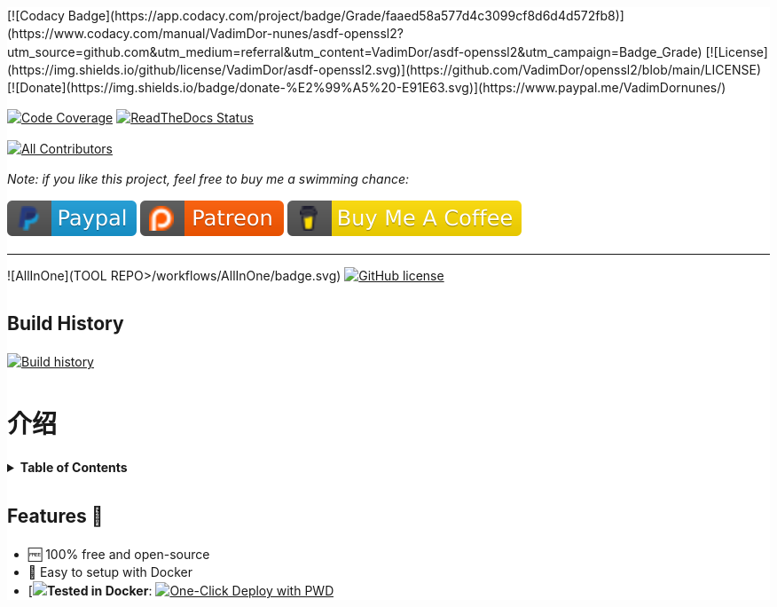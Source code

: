 </div>
[![Codacy Badge](https://app.codacy.com/project/badge/Grade/faaed58a577d4c3099cf8d6d4d572fb8)](https://www.codacy.com/manual/VadimDor-nunes/asdf-openssl2?utm_source=github.com&utm_medium=referral&utm_content=VadimDor/asdf-openssl2&utm_campaign=Badge_Grade) [![License](https://img.shields.io/github/license/VadimDor/asdf-openssl2.svg)](https://github.com/VadimDor/openssl2/blob/main/LICENSE) [![Donate](https://img.shields.io/badge/donate-%E2%99%A5%20-E91E63.svg)](https://www.paypal.me/VadimDornunes/)

[![Code Coverage](https://codecov.io/github/VadimDor/asdf-openssl2/branch/main/graph/badge.svg?token=I6E0KUANUO)](https://codecov.io/github/VadimDor/asdf-openssl2) 
[![ReadTheDocs Status](https://readthedocs.org/projects/VadimDor/badge/?version=latest)](https://VadimDor.readthedocs.io/en/latest/?badge=latest)



[![All Contributors](https://img.shields.io/badge/all_contributors-2-orange.svg?style=flat-square)](#allcontributors-)



*Note: if you like this project, feel free to buy me a swimming chance:*

[![badges](./assets/paypal.svg)](http://paypal.me/VadimDor) [![badges](./assets/patreon.svg)](https://www.patreon.com/VadimDor) [![badges](./assets/buymeacoffee.svg)](https://www.buymeacoffee.com/VadimDor)


***

![AllInOne](TOOL REPO>/workflows/AllInOne/badge.svg)
[![GitHub license](https://img.shields.io/github/license/VadimDor/asdf-openssl2?style=plastic)](https://github.com/VadimDor/openssl2/blob/main/LICENSE)

## Build History

[![Build history](https://buildstats.info/github/chart/VadimDor/asdf-openssl2?branch=main)](https://github.com/VadimDor/openssl2/actions)


# 介绍

<details><summary><b>Table of Contents</b></summary></details>

## Features 🌈
- 🆓 100% free and open-source
- 🚀 Easy to setup with Docker
- [<img src="https://i.ibb.co/HVWVYF7/docker.png" width="18"/>**Tested in Docker**: [![One-Click Deploy with PWD](https://img.shields.io/badge/Play--with--Docker-Deploy-2496ed?style=flat-square&logo=docker)](https://labs.play-with-docker.com/?stack=https://raw.githubusercontent.com/VadimDor/asdf-openssl2/main/docker-compose.yml)
